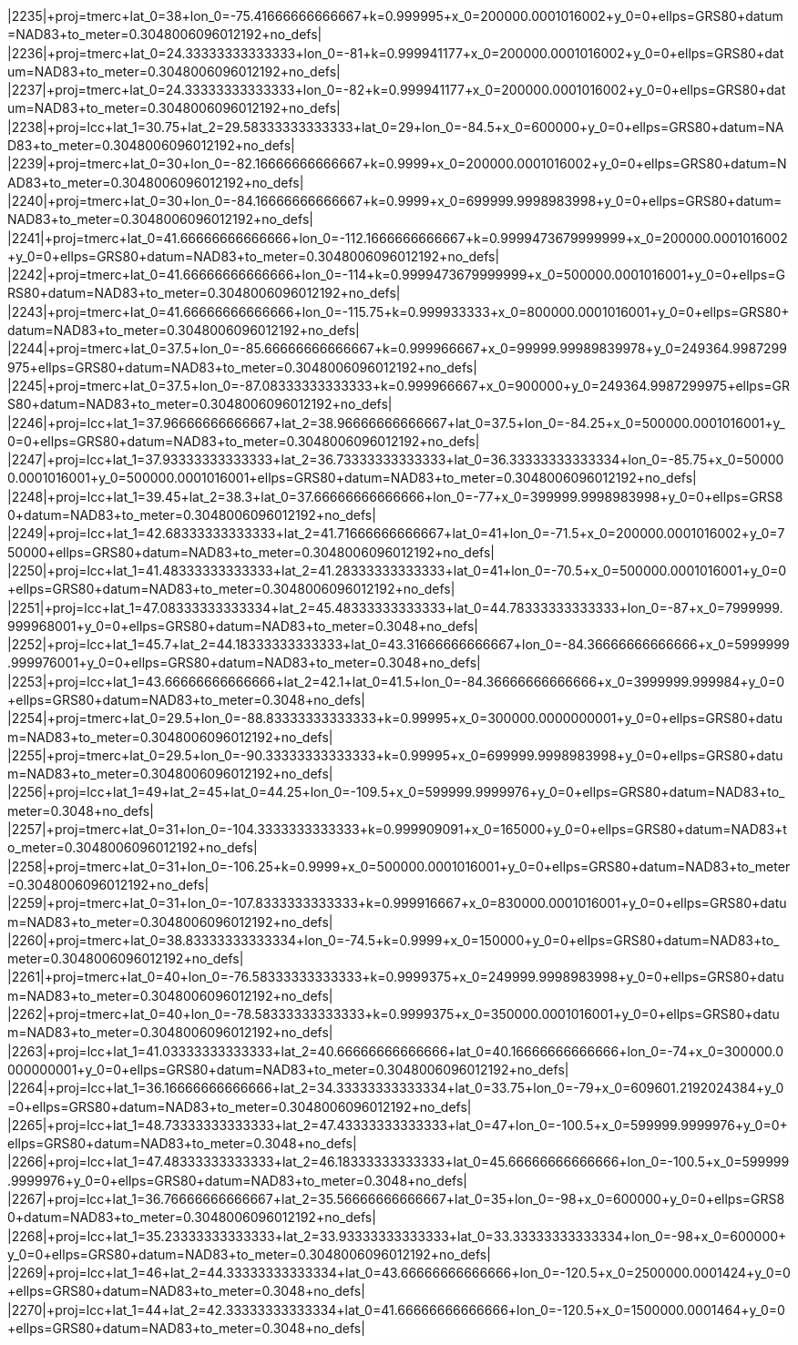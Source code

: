 |2235|+proj=tmerc+lat_0=38+lon_0=-75.41666666666667+k=0.999995+x_0=200000.0001016002+y_0=0+ellps=GRS80+datum=NAD83+to_meter=0.3048006096012192+no_defs|
|2236|+proj=tmerc+lat_0=24.33333333333333+lon_0=-81+k=0.999941177+x_0=200000.0001016002+y_0=0+ellps=GRS80+datum=NAD83+to_meter=0.3048006096012192+no_defs|
|2237|+proj=tmerc+lat_0=24.33333333333333+lon_0=-82+k=0.999941177+x_0=200000.0001016002+y_0=0+ellps=GRS80+datum=NAD83+to_meter=0.3048006096012192+no_defs|
|2238|+proj=lcc+lat_1=30.75+lat_2=29.58333333333333+lat_0=29+lon_0=-84.5+x_0=600000+y_0=0+ellps=GRS80+datum=NAD83+to_meter=0.3048006096012192+no_defs|
|2239|+proj=tmerc+lat_0=30+lon_0=-82.16666666666667+k=0.9999+x_0=200000.0001016002+y_0=0+ellps=GRS80+datum=NAD83+to_meter=0.3048006096012192+no_defs|
|2240|+proj=tmerc+lat_0=30+lon_0=-84.16666666666667+k=0.9999+x_0=699999.9998983998+y_0=0+ellps=GRS80+datum=NAD83+to_meter=0.3048006096012192+no_defs|
|2241|+proj=tmerc+lat_0=41.66666666666666+lon_0=-112.1666666666667+k=0.9999473679999999+x_0=200000.0001016002+y_0=0+ellps=GRS80+datum=NAD83+to_meter=0.3048006096012192+no_defs|
|2242|+proj=tmerc+lat_0=41.66666666666666+lon_0=-114+k=0.9999473679999999+x_0=500000.0001016001+y_0=0+ellps=GRS80+datum=NAD83+to_meter=0.3048006096012192+no_defs|
|2243|+proj=tmerc+lat_0=41.66666666666666+lon_0=-115.75+k=0.999933333+x_0=800000.0001016001+y_0=0+ellps=GRS80+datum=NAD83+to_meter=0.3048006096012192+no_defs|
|2244|+proj=tmerc+lat_0=37.5+lon_0=-85.66666666666667+k=0.999966667+x_0=99999.99989839978+y_0=249364.9987299975+ellps=GRS80+datum=NAD83+to_meter=0.3048006096012192+no_defs|
|2245|+proj=tmerc+lat_0=37.5+lon_0=-87.08333333333333+k=0.999966667+x_0=900000+y_0=249364.9987299975+ellps=GRS80+datum=NAD83+to_meter=0.3048006096012192+no_defs|
|2246|+proj=lcc+lat_1=37.96666666666667+lat_2=38.96666666666667+lat_0=37.5+lon_0=-84.25+x_0=500000.0001016001+y_0=0+ellps=GRS80+datum=NAD83+to_meter=0.3048006096012192+no_defs|
|2247|+proj=lcc+lat_1=37.93333333333333+lat_2=36.73333333333333+lat_0=36.33333333333334+lon_0=-85.75+x_0=500000.0001016001+y_0=500000.0001016001+ellps=GRS80+datum=NAD83+to_meter=0.3048006096012192+no_defs|
|2248|+proj=lcc+lat_1=39.45+lat_2=38.3+lat_0=37.66666666666666+lon_0=-77+x_0=399999.9998983998+y_0=0+ellps=GRS80+datum=NAD83+to_meter=0.3048006096012192+no_defs|
|2249|+proj=lcc+lat_1=42.68333333333333+lat_2=41.71666666666667+lat_0=41+lon_0=-71.5+x_0=200000.0001016002+y_0=750000+ellps=GRS80+datum=NAD83+to_meter=0.3048006096012192+no_defs|
|2250|+proj=lcc+lat_1=41.48333333333333+lat_2=41.28333333333333+lat_0=41+lon_0=-70.5+x_0=500000.0001016001+y_0=0+ellps=GRS80+datum=NAD83+to_meter=0.3048006096012192+no_defs|
|2251|+proj=lcc+lat_1=47.08333333333334+lat_2=45.48333333333333+lat_0=44.78333333333333+lon_0=-87+x_0=7999999.999968001+y_0=0+ellps=GRS80+datum=NAD83+to_meter=0.3048+no_defs|
|2252|+proj=lcc+lat_1=45.7+lat_2=44.18333333333333+lat_0=43.31666666666667+lon_0=-84.36666666666666+x_0=5999999.999976001+y_0=0+ellps=GRS80+datum=NAD83+to_meter=0.3048+no_defs|
|2253|+proj=lcc+lat_1=43.66666666666666+lat_2=42.1+lat_0=41.5+lon_0=-84.36666666666666+x_0=3999999.999984+y_0=0+ellps=GRS80+datum=NAD83+to_meter=0.3048+no_defs|
|2254|+proj=tmerc+lat_0=29.5+lon_0=-88.83333333333333+k=0.99995+x_0=300000.0000000001+y_0=0+ellps=GRS80+datum=NAD83+to_meter=0.3048006096012192+no_defs|
|2255|+proj=tmerc+lat_0=29.5+lon_0=-90.33333333333333+k=0.99995+x_0=699999.9998983998+y_0=0+ellps=GRS80+datum=NAD83+to_meter=0.3048006096012192+no_defs|
|2256|+proj=lcc+lat_1=49+lat_2=45+lat_0=44.25+lon_0=-109.5+x_0=599999.9999976+y_0=0+ellps=GRS80+datum=NAD83+to_meter=0.3048+no_defs|
|2257|+proj=tmerc+lat_0=31+lon_0=-104.3333333333333+k=0.999909091+x_0=165000+y_0=0+ellps=GRS80+datum=NAD83+to_meter=0.3048006096012192+no_defs|
|2258|+proj=tmerc+lat_0=31+lon_0=-106.25+k=0.9999+x_0=500000.0001016001+y_0=0+ellps=GRS80+datum=NAD83+to_meter=0.3048006096012192+no_defs|
|2259|+proj=tmerc+lat_0=31+lon_0=-107.8333333333333+k=0.999916667+x_0=830000.0001016001+y_0=0+ellps=GRS80+datum=NAD83+to_meter=0.3048006096012192+no_defs|
|2260|+proj=tmerc+lat_0=38.83333333333334+lon_0=-74.5+k=0.9999+x_0=150000+y_0=0+ellps=GRS80+datum=NAD83+to_meter=0.3048006096012192+no_defs|
|2261|+proj=tmerc+lat_0=40+lon_0=-76.58333333333333+k=0.9999375+x_0=249999.9998983998+y_0=0+ellps=GRS80+datum=NAD83+to_meter=0.3048006096012192+no_defs|
|2262|+proj=tmerc+lat_0=40+lon_0=-78.58333333333333+k=0.9999375+x_0=350000.0001016001+y_0=0+ellps=GRS80+datum=NAD83+to_meter=0.3048006096012192+no_defs|
|2263|+proj=lcc+lat_1=41.03333333333333+lat_2=40.66666666666666+lat_0=40.16666666666666+lon_0=-74+x_0=300000.0000000001+y_0=0+ellps=GRS80+datum=NAD83+to_meter=0.3048006096012192+no_defs|
|2264|+proj=lcc+lat_1=36.16666666666666+lat_2=34.33333333333334+lat_0=33.75+lon_0=-79+x_0=609601.2192024384+y_0=0+ellps=GRS80+datum=NAD83+to_meter=0.3048006096012192+no_defs|
|2265|+proj=lcc+lat_1=48.73333333333333+lat_2=47.43333333333333+lat_0=47+lon_0=-100.5+x_0=599999.9999976+y_0=0+ellps=GRS80+datum=NAD83+to_meter=0.3048+no_defs|
|2266|+proj=lcc+lat_1=47.48333333333333+lat_2=46.18333333333333+lat_0=45.66666666666666+lon_0=-100.5+x_0=599999.9999976+y_0=0+ellps=GRS80+datum=NAD83+to_meter=0.3048+no_defs|
|2267|+proj=lcc+lat_1=36.76666666666667+lat_2=35.56666666666667+lat_0=35+lon_0=-98+x_0=600000+y_0=0+ellps=GRS80+datum=NAD83+to_meter=0.3048006096012192+no_defs|
|2268|+proj=lcc+lat_1=35.23333333333333+lat_2=33.93333333333333+lat_0=33.33333333333334+lon_0=-98+x_0=600000+y_0=0+ellps=GRS80+datum=NAD83+to_meter=0.3048006096012192+no_defs|
|2269|+proj=lcc+lat_1=46+lat_2=44.33333333333334+lat_0=43.66666666666666+lon_0=-120.5+x_0=2500000.0001424+y_0=0+ellps=GRS80+datum=NAD83+to_meter=0.3048+no_defs|
|2270|+proj=lcc+lat_1=44+lat_2=42.33333333333334+lat_0=41.66666666666666+lon_0=-120.5+x_0=1500000.0001464+y_0=0+ellps=GRS80+datum=NAD83+to_meter=0.3048+no_defs|